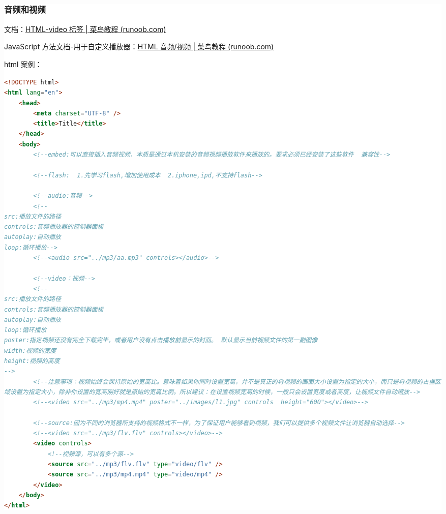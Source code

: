 ### 音频和视频

文档：[HTML-video 标签 | 菜鸟教程 (runoob.com)](https://www.runoob.com/tags/tag-video.html)

JavaScript 方法文档-用于自定义播放器：[HTML 音频/视频 | 菜鸟教程 (runoob.com)](https://www.runoob.com/tags/ref-av-dom.html)

html 案例：

```html
<!DOCTYPE html>
<html lang="en">
	<head>
		<meta charset="UTF-8" />
		<title>Title</title>
	</head>
	<body>
		<!--embed:可以直接插入音频视频，本质是通过本机安装的音频视频播放软件来播放的。要求必须已经安装了这些软件  兼容性-->

		<!--flash:  1.先学习flash,增加使用成本  2.iphone,ipd,不支持flash-->

		<!--audio:音频-->
		<!--
src:播放文件的路径
controls:音频播放器的控制器面板
autoplay:自动播放
loop:循环播放-->
		<!--<audio src="../mp3/aa.mp3" controls></audio>-->

		<!--video：视频-->
		<!--
src:播放文件的路径
controls:音频播放器的控制器面板
autoplay:自动播放
loop:循环播放
poster:指定视频还没有完全下载完毕，或者用户没有点击播放前显示的封面。 默认显示当前视频文件的第一副图像
width:视频的宽度
height:视频的高度
-->
		<!--注意事项：视频始终会保持原始的宽高比。意味着如果你同时设置宽高，并不是真正的将视频的画面大小设置为指定的大小，而只是将视频的占据区域设置为指定大小，除非你设置的宽高刚好就是原始的宽高比例。所以建议：在设置视频宽高的时候，一般只会设置宽度或者高度，让视频文件自动缩放-->
		<!--<video src="../mp3/mp4.mp4" poster="../images/l1.jpg" controls  height="600"></video>-->

		<!--source:因为不同的浏览器所支持的视频格式不一样，为了保证用户能够看到视频，我们可以提供多个视频文件让浏览器自动选择-->
		<!--<video src="../mp3/flv.flv" controls></video>-->
		<video controls>
			<!--视频源，可以有多个源-->
			<source src="../mp3/flv.flv" type="video/flv" />
			<source src="../mp3/mp4.mp4" type="video/mp4" />
		</video>
	</body>
</html>
```
